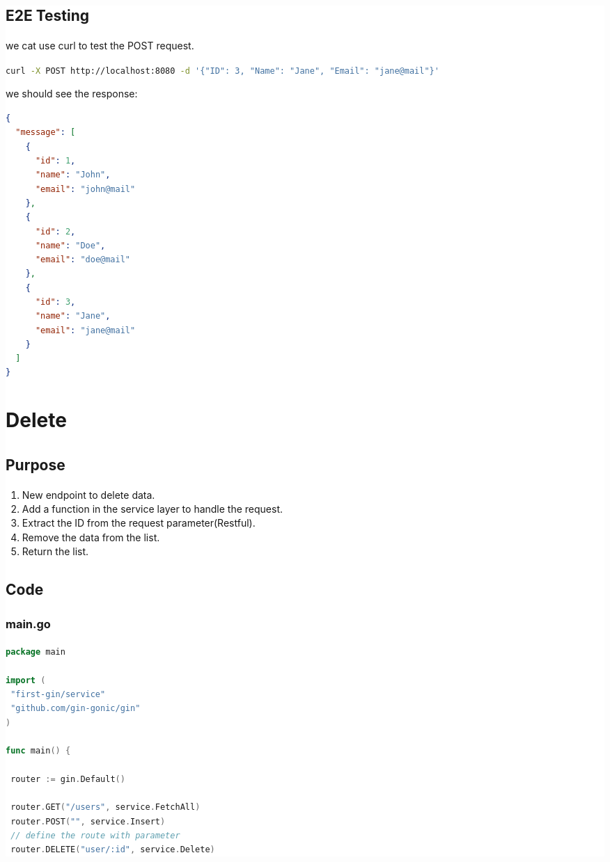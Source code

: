 ## E2E Testing

we cat use curl to test the POST request.

```bash
curl -X POST http://localhost:8080 -d '{"ID": 3, "Name": "Jane", "Email": "jane@mail"}'
```

we should see the response:

```json
{
  "message": [
    {
      "id": 1,
      "name": "John",
      "email": "john@mail"
    },
    {
      "id": 2,
      "name": "Doe",
      "email": "doe@mail"
    },
    {
      "id": 3,
      "name": "Jane",
      "email": "jane@mail"
    }
  ]
}
```

# Delete

## Purpose

1. New endpoint to delete data.
2. Add a function in the service layer to handle the request.
3. Extract the ID from the request parameter(Restful).
4. Remove the data from the list.
5. Return the list.

## Code

### main.go

```go
package main

import (
 "first-gin/service"
 "github.com/gin-gonic/gin"
)

func main() {

 router := gin.Default()

 router.GET("/users", service.FetchAll)
 router.POST("", service.Insert)
 // define the route with parameter
 router.DELETE("user/:id", service.Delete)

```